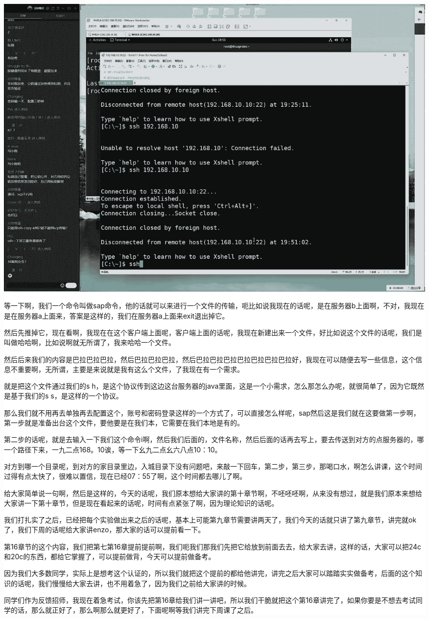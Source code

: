 ![](img/7dde111767c722ed1ef71e138505803c_125.png)

等一下啊，我们一个命令叫做sap命令，他的话就可以来进行一个文件的传输，呃比如说我现在的话呢，是在服务器b上面啊，不对，我现在是在服务器a上面来，答案是这样的，我们在服务器a上面来exit退出掉它。

然后先推掉它，现在看啊，我现在在这个客户端上面呢，客户端上面的话呢，我现在新建出来一个文件，好比如说这个文件的话呢，我们是叫做哈哈啊，比如说啊就无所谓了，我来哈哈一个文件。

然后后来我们的内容是巴拉巴拉巴拉，然后巴拉巴拉巴拉，然后巴拉巴拉巴拉巴拉巴拉巴拉巴拉好，我现在可以随便去写一些信息，这个信息不重要啊，无所谓，主要是来说就是我有这么个文件，了我现在有一个需求。

就是把这个文件通过我们的s h，是这个协议传到这边这台服务器的java里面，这是一个小需求，怎么那怎么办呢，就很简单了，因为它既然是基于我们的s s，是这样的一个协议。

那么我们就不用再去单独再去配置这个，账号和密码登录这样的一个方式了，可以直接怎么样呢，sap然后这是我们就在这要做第一步啊，第一步就是准备出台这个文件，要他要是在我们本，它需要在我们本地是有的。

第二步的话呢，就是去输入一下我们这个命令i啊，然后我们后面的，文件名称，然后后面的话再去写上，要去传送到对方的点服务器的，哪一个路径下来，一九二点168。10诶，等一下幺九二点幺六八点10：10。

对方到哪一个目录呢，到对方的家目录里边，入城目录下没有问题吧，来敲一下回车，第二步，第三步，那喝口水，啊怎么讲课，这个时间过得有点太快了，很难以置信，现在已经07：55了啊，这个时间都去哪儿了啊。

给大家简单说一句啊，然后是这样的，今天的话呢，我们原本想给大家讲的第十章节啊，不呸呸呸啊，从来没有想过，就是我们原本来想给大家讲一下第十章节，但是现在看起来的话呢，时间有点紧张了啊，因为理论知识的话呢。

我们打扎实了之后，已经把每个实验做出来之后的话呢，基本上可能第九章节需要讲两天了，我们今天的话就只讲了第九章节，讲完就ok了，我们下周的话呢给大家讲enzo，那大家的话可以提前看一下。

第16章节的这个内容，我们把第七第16章提前提前啊，我们呃我们那我们先把它给放到前面去去，给大家去讲，这样的话，大家可以把24c和20c的东西，都给它掌握了，可以提前做背，今天可以提前做备考。

因为我们大多数同学，实际上是想考这个认证的，所以我们就把这个提前的都给他讲完，讲完之后大家可以踏踏实实做备考，后面的这个知识的话呢，我们慢慢给大家去讲，也不用着急了，因为我们之前给大家讲的时候。

同学们作为反馈招师，我现在着急考试，你该先把第16章给我们讲一讲吧，所以我们干脆就把这个第16章讲完了，如果你要是不想去考试同学的话，那么就正好了，那么啊那么就更好了，下面呢啊等我们讲完下周课了之后。
